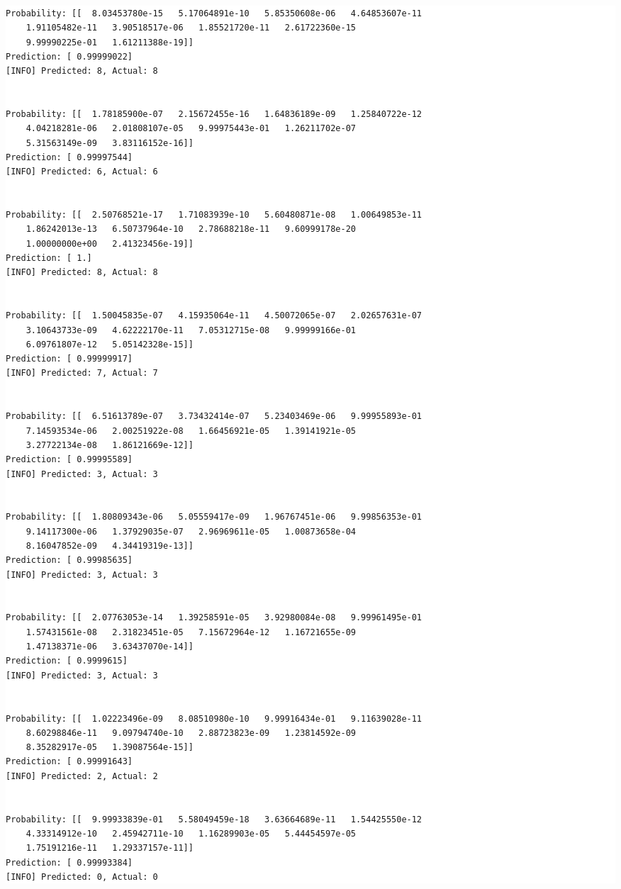     Probability: [[  8.03453780e-15   5.17064891e-10   5.85350608e-06   4.64853607e-11
        1.91105482e-11   3.90518517e-06   1.85521720e-11   2.61722360e-15
        9.99990225e-01   1.61211388e-19]]
    Prediction: [ 0.99999022]
    [INFO] Predicted: 8, Actual: 8
    
    
    Probability: [[  1.78185900e-07   2.15672455e-16   1.64836189e-09   1.25840722e-12
        4.04218281e-06   2.01808107e-05   9.99975443e-01   1.26211702e-07
        5.31563149e-09   3.83116152e-16]]
    Prediction: [ 0.99997544]
    [INFO] Predicted: 6, Actual: 6
    
    
    Probability: [[  2.50768521e-17   1.71083939e-10   5.60480871e-08   1.00649853e-11
        1.86242013e-13   6.50737964e-10   2.78688218e-11   9.60999178e-20
        1.00000000e+00   2.41323456e-19]]
    Prediction: [ 1.]
    [INFO] Predicted: 8, Actual: 8
    
    
    Probability: [[  1.50045835e-07   4.15935064e-11   4.50072065e-07   2.02657631e-07
        3.10643733e-09   4.62222170e-11   7.05312715e-08   9.99999166e-01
        6.09761807e-12   5.05142328e-15]]
    Prediction: [ 0.99999917]
    [INFO] Predicted: 7, Actual: 7
    
    
    Probability: [[  6.51613789e-07   3.73432414e-07   5.23403469e-06   9.99955893e-01
        7.14593534e-06   2.00251922e-08   1.66456921e-05   1.39141921e-05
        3.27722134e-08   1.86121669e-12]]
    Prediction: [ 0.99995589]
    [INFO] Predicted: 3, Actual: 3
    
    
    Probability: [[  1.80809343e-06   5.05559417e-09   1.96767451e-06   9.99856353e-01
        9.14117300e-06   1.37929035e-07   2.96969611e-05   1.00873658e-04
        8.16047852e-09   4.34419319e-13]]
    Prediction: [ 0.99985635]
    [INFO] Predicted: 3, Actual: 3
    
    
    Probability: [[  2.07763053e-14   1.39258591e-05   3.92980084e-08   9.99961495e-01
        1.57431561e-08   2.31823451e-05   7.15672964e-12   1.16721655e-09
        1.47138371e-06   3.63437070e-14]]
    Prediction: [ 0.9999615]
    [INFO] Predicted: 3, Actual: 3
    
    
    Probability: [[  1.02223496e-09   8.08510980e-10   9.99916434e-01   9.11639028e-11
        8.60298846e-11   9.09794740e-10   2.88723823e-09   1.23814592e-09
        8.35282917e-05   1.39087564e-15]]
    Prediction: [ 0.99991643]
    [INFO] Predicted: 2, Actual: 2
    
    
    Probability: [[  9.99933839e-01   5.58049459e-18   3.63664689e-11   1.54425550e-12
        4.33314912e-10   2.45942711e-10   1.16289903e-05   5.44454597e-05
        1.75191216e-11   1.29337157e-11]]
    Prediction: [ 0.99993384]
    [INFO] Predicted: 0, Actual: 0
    